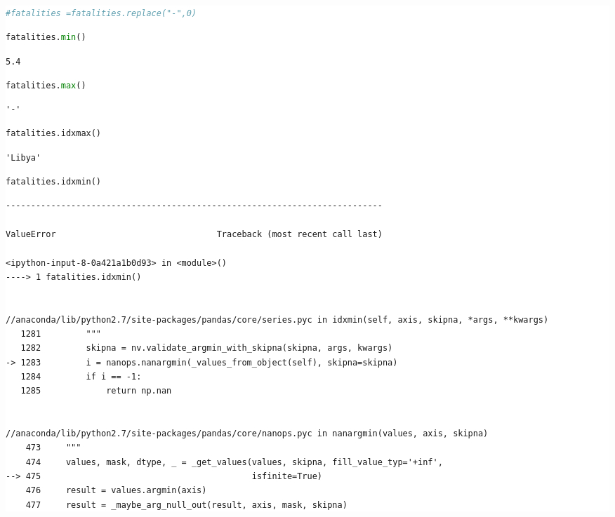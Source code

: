 ```python
#fatalities =fatalities.replace("-",0)

```


```python
fatalities.min()
```




    5.4




```python
fatalities.max()
```




    '-'




```python
fatalities.idxmax()
```




    'Libya'




```python
fatalities.idxmin()
```


    ---------------------------------------------------------------------------

    ValueError                                Traceback (most recent call last)

    <ipython-input-8-0a421a1b0d93> in <module>()
    ----> 1 fatalities.idxmin()
    

    //anaconda/lib/python2.7/site-packages/pandas/core/series.pyc in idxmin(self, axis, skipna, *args, **kwargs)
       1281         """
       1282         skipna = nv.validate_argmin_with_skipna(skipna, args, kwargs)
    -> 1283         i = nanops.nanargmin(_values_from_object(self), skipna=skipna)
       1284         if i == -1:
       1285             return np.nan


    //anaconda/lib/python2.7/site-packages/pandas/core/nanops.pyc in nanargmin(values, axis, skipna)
        473     """
        474     values, mask, dtype, _ = _get_values(values, skipna, fill_value_typ='+inf',
    --> 475                                          isfinite=True)
        476     result = values.argmin(axis)
        477     result = _maybe_arg_null_out(result, axis, mask, skipna)
